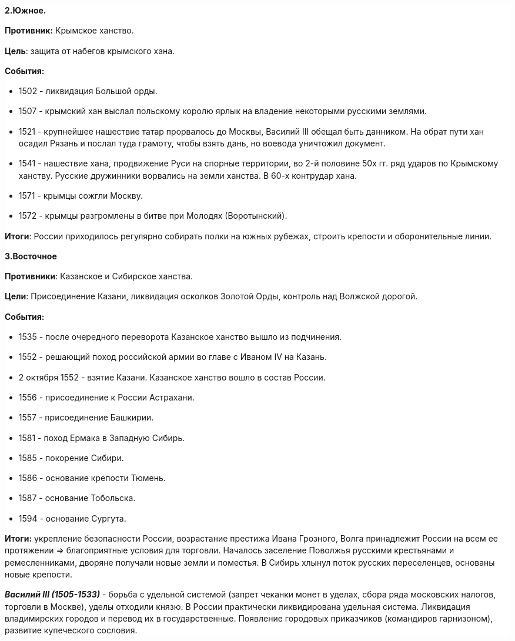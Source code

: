 **2.Южное.**

**Противник:** Крымское ханство.

**Цель**: защита от набегов крымского хана.

**События:**

+ 1502 - ликвидация Большой орды.

+ 1507 - крымский хан выслал польскому королю ярлык на владение некоторыми русскими землями.

+ 1521 - крупнейшее нашествие татар прорвалось до Москвы, Василий III обещал быть данником. На обрат пути хан осадил
  Рязань и послал туда грамоту, чтобы взять дань, но воевода уничтожил документ.

+ 1541 - нашествие хана, продвижение Руси на спорные территории, во 2-й половине 50х гг. ряд ударов по Крымскому
  ханству. Русские дружинники ворвались на земли ханства. В 60-х контрудар хана.

+ 1571 - крымцы сожгли Москву.

+ 1572 - крымцы разгромлены в битве при Молодях (Воротынский).

**Итоги**: России приходилось регулярно собирать полки на южных рубежах, строить крепости и оборонительные линии.

**3.Восточное**

**Противники**: Казанское и Сибирское ханства.

**Цели**: Присоединение Казани, ликвидация осколков Золотой Орды, контроль над Волжской дорогой.

**События:**

+ 1535 - после очередного переворота Казанское ханство вышло из подчинения.

+ 1552 - решающий поход российской армии во главе с Иваном IV на Казань.

+ 2 октября 1552 - взятие Казани. Казанское ханство вошло в состав России.

+ 1556 - присоединение к России Астрахани.

+ 1557 - присоединение Башкирии.

+ 1581 - поход Ермака в Западную Сибирь.

+ 1585 - покорение Сибири.

+ 1586 - основание крепости Тюмень.

+ 1587 - основание Тобольска.

+ 1594 - основание Сургута.

**Итоги:** укрепление безопасности России, возрастание престижа Ивана Грозного, Волга принадлежит России на всем ее
протяжении => благоприятные условия для торговли. Началось заселение Поволжья русскими крестьянами и ремесленниками,
дворяне получали новые земли и поместья. В Сибирь хлынул поток русских переселенцев, основаны новые крепости.

**_Василий III (1505-1533)_** - борьба с удельной системой (запрет чеканки монет в уделах, сбора ряда московских
налогов, торговли в Москве), уделы отходили князю. В России практически ликвидирована удельная система. Ликвидация
владимирских городов и перевод их в государственные. Появление городовых приказчиков (командиров гарнизоном), развитие
купеческого сословия.
